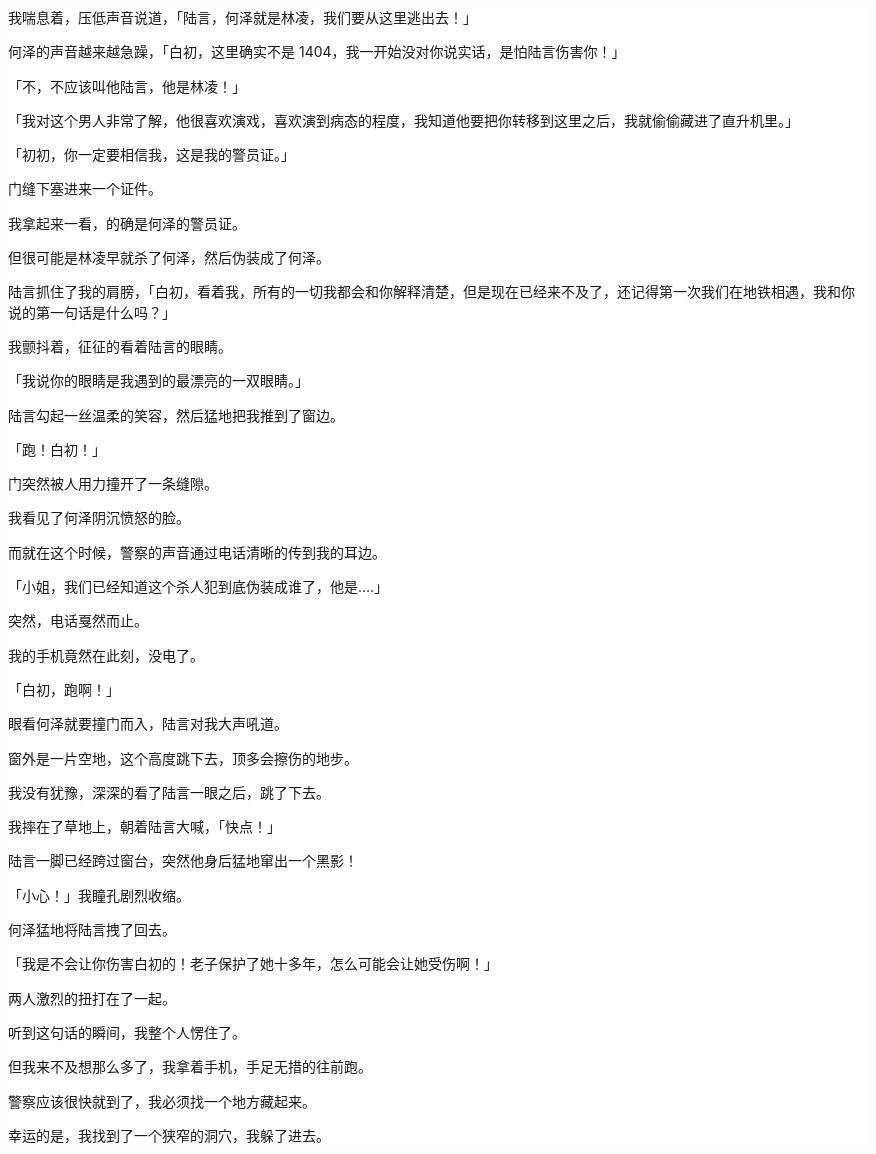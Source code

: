 我喘息着，压低声音说道，「陆言，何泽就是林凌，我们要从这里逃出去！」

何泽的声音越来越急躁，「白初，这里确实不是 1404，我一开始没对你说实话，是怕陆言伤害你！」

「不，不应该叫他陆言，他是林凌！」

「我对这个男人非常了解，他很喜欢演戏，喜欢演到病态的程度，我知道他要把你转移到这里之后，我就偷偷藏进了直升机里。」

「初初，你一定要相信我，这是我的警员证。」

门缝下塞进来一个证件。

我拿起来一看，的确是何泽的警员证。

但很可能是林凌早就杀了何泽，然后伪装成了何泽。

陆言抓住了我的肩膀，「白初，看着我，所有的一切我都会和你解释清楚，但是现在已经来不及了，还记得第一次我们在地铁相遇，我和你说的第一句话是什么吗？」

我颤抖着，征征的看着陆言的眼睛。

「我说你的眼睛是我遇到的最漂亮的一双眼睛。」

陆言勾起一丝温柔的笑容，然后猛地把我推到了窗边。

「跑！白初！」

门突然被人用力撞开了一条缝隙。

我看见了何泽阴沉愤怒的脸。

而就在这个时候，警察的声音通过电话清晰的传到我的耳边。

「小姐，我们已经知道这个杀人犯到底伪装成谁了，他是….」

突然，电话戛然而止。

我的手机竟然在此刻，没电了。

「白初，跑啊！」

眼看何泽就要撞门而入，陆言对我大声吼道。

窗外是一片空地，这个高度跳下去，顶多会擦伤的地步。

我没有犹豫，深深的看了陆言一眼之后，跳了下去。

我摔在了草地上，朝着陆言大喊，「快点！」

陆言一脚已经跨过窗台，突然他身后猛地窜出一个黑影！

「小心！」我瞳孔剧烈收缩。

何泽猛地将陆言拽了回去。

「我是不会让你伤害白初的！老子保护了她十多年，怎么可能会让她受伤啊！」

两人激烈的扭打在了一起。

听到这句话的瞬间，我整个人愣住了。

但我来不及想那么多了，我拿着手机，手足无措的往前跑。

警察应该很快就到了，我必须找一个地方藏起来。

幸运的是，我找到了一个狭窄的洞穴，我躲了进去。
